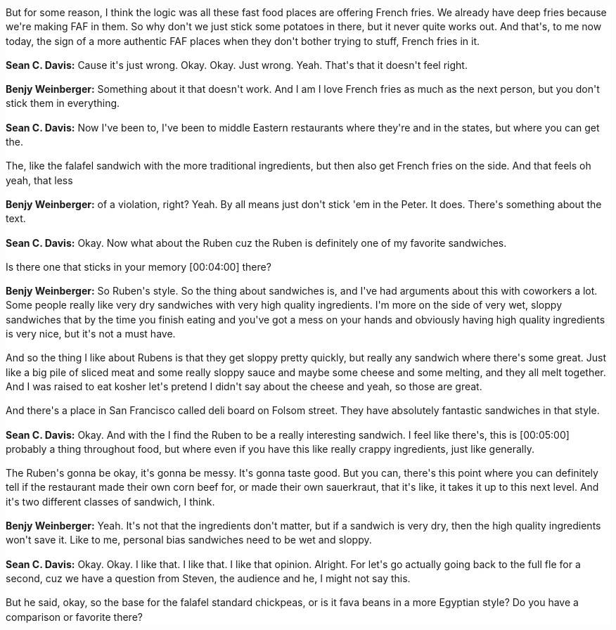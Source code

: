 But for some reason, I think the logic was all these fast food places are offering French fries. We already have deep fries because we're making FAF in them. So why don't we just stick some potatoes in there, but it never quite works out. And that's, to me now today, the sign of a more authentic FAF places when they don't bother trying to stuff, French fries in it.

**Sean C. Davis:** Cause it's just wrong. Okay. Okay. Just wrong. Yeah. That's that it doesn't feel right.

**Benjy Weinberger:** Something about it that doesn't work. And I am I love French fries as much as the next person, but you don't stick them in everything.

**Sean C. Davis:** Now I've been to, I've been to middle Eastern restaurants where they're and in the states, but where you can get the.

The, like the falafel sandwich with the more traditional ingredients, but then also get French fries on the side. And that feels oh yeah, that less

**Benjy Weinberger:** of a violation, right? Yeah. By all means just don't stick 'em in the Peter. It does. There's something about the text.

**Sean C. Davis:** Okay. Now what about the Ruben cuz the Ruben is definitely one of my favorite sandwiches.

Is there one that sticks in your memory [00:04:00] there?

**Benjy Weinberger:** So Ruben's style. So the thing about sandwiches is, and I've had arguments about this with coworkers a lot. Some people really like very dry sandwiches with very high quality ingredients. I'm more on the side of very wet, sloppy sandwiches that by the time you finish eating and you've got a mess on your hands and obviously having high quality ingredients is very nice, but it's not a must have.

And so the thing I like about Rubens is that they get sloppy pretty quickly, but really any sandwich where there's some great. Just like a big pile of sliced meat and some really sloppy sauce and maybe some cheese and some melting, and they all melt together. And I was raised to eat kosher let's pretend I didn't say about the cheese and yeah, so those are great.

And there's a place in San Francisco called deli board on Folsom street. They have absolutely fantastic sandwiches in that style.

**Sean C. Davis:** Okay. And with the I find the Ruben to be a really interesting sandwich. I feel like there's, this is [00:05:00] probably a thing throughout food, but where even if you have this like really crappy ingredients, just like generally.

The Ruben's gonna be okay, it's gonna be messy. It's gonna taste good. But you can, there's this point where you can definitely tell if the restaurant made their own corn beef for, or made their own sauerkraut, that it's like, it takes it up to this next level. And it's two different classes of sandwich, I think.

**Benjy Weinberger:** Yeah. It's not that the ingredients don't matter, but if a sandwich is very dry, then the high quality ingredients won't save it. Like to me, personal bias sandwiches need to be wet and sloppy.

**Sean C. Davis:** Okay. Okay. I like that. I like that. I like that opinion. Alright. For let's go actually going back to the full fle for a second, cuz we have a question from Steven, the audience and he, I might not say this.

But he said, okay, so the base for the falafel standard chickpeas, or is it fava beans in a more Egyptian style? Do you have a comparison or favorite there?

